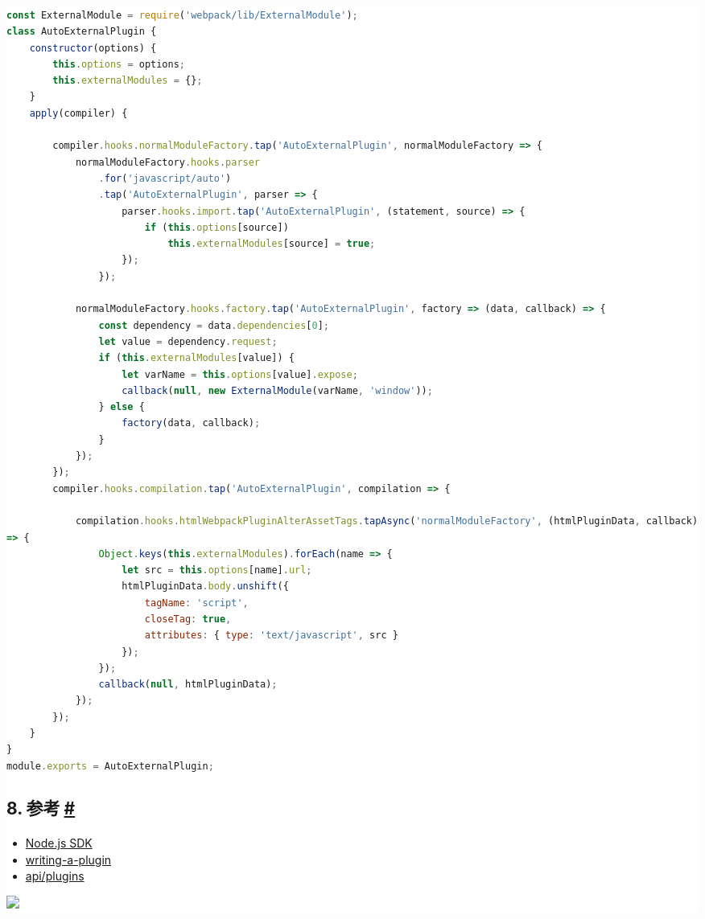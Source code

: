```js
const ExternalModule = require('webpack/lib/ExternalModule');
class AutoExternalPlugin {
    constructor(options) {
        this.options = options;
        this.externalModules = {};
    }
    apply(compiler) {

        compiler.hooks.normalModuleFactory.tap('AutoExternalPlugin', normalModuleFactory => {
            normalModuleFactory.hooks.parser
                .for('javascript/auto')
                .tap('AutoExternalPlugin', parser => {
                    parser.hooks.import.tap('AutoExternalPlugin', (statement, source) => {
                        if (this.options[source])
                            this.externalModules[source] = true;
                    });
                });

            normalModuleFactory.hooks.factory.tap('AutoExternalPlugin', factory => (data, callback) => {
                const dependency = data.dependencies[0];
                let value = dependency.request;
                if (this.externalModules[value]) {
                    let varName = this.options[value].expose;
                    callback(null, new ExternalModule(varName, 'window'));
                } else {
                    factory(data, callback);
                }
            });
        });
        compiler.hooks.compilation.tap('AutoExternalPlugin', compilation => {

            compilation.hooks.htmlWebpackPluginAlterAssetTags.tapAsync('normalModuleFactory', (htmlPluginData, callback) => {
                Object.keys(this.externalModules).forEach(name => {
                    let src = this.options[name].url;
                    htmlPluginData.body.unshift({
                        tagName: 'script',
                        closeTag: true,
                        attributes: { type: 'text/javascript', src }
                    });
                });
                callback(null, htmlPluginData);
            });
        });
    }
}
module.exports = AutoExternalPlugin;
```

## 8. 参考 [#](#t248-参考)

* [Node.js SDK](https://developer.qiniu.com/kodo/sdk/1289/nodejs)
* [writing-a-plugin](https://webpack.js.org/contribute/writing-a-plugin/)
* [api/plugins](https://webpack.js.org/api/plugins/)

![](http://img.zhufengpeixun.cn/webpackcode.jpg)
